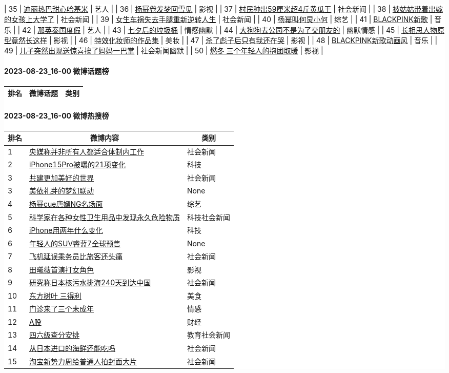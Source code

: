 | 35 | [迪丽热巴甜心哈基米](https://s.weibo.com/weibo?q=%23%E8%BF%AA%E4%B8%BD%E7%83%AD%E5%B7%B4%E7%94%9C%E5%BF%83%E5%93%88%E5%9F%BA%E7%B1%B3%23) | 艺人 |
| 36 | [杨幂卷发梦回雪见](https://s.weibo.com/weibo?q=%23%E6%9D%A8%E5%B9%82%E5%8D%B7%E5%8F%91%E6%A2%A6%E5%9B%9E%E9%9B%AA%E8%A7%81%23) | 影视 |
| 37 | [村民种出59厘米超4斤黄瓜王](https://s.weibo.com/weibo?q=%23%E6%9D%91%E6%B0%91%E7%A7%8D%E5%87%BA59%E5%8E%98%E7%B1%B3%E8%B6%854%E6%96%A4%E9%BB%84%E7%93%9C%E7%8E%8B%23) | 社会新闻 |
| 38 | [被姑姑带着出嫁的女孩上大学了](https://s.weibo.com/weibo?q=%23%E8%A2%AB%E5%A7%91%E5%A7%91%E5%B8%A6%E7%9D%80%E5%87%BA%E5%AB%81%E7%9A%84%E5%A5%B3%E5%AD%A9%E4%B8%8A%E5%A4%A7%E5%AD%A6%E4%BA%86%23) | 社会新闻 |
| 39 | [女生车祸失去手腿重新逆转人生](https://s.weibo.com/weibo?q=%23%E5%A5%B3%E7%94%9F%E8%BD%A6%E7%A5%B8%E5%A4%B1%E5%8E%BB%E6%89%8B%E8%85%BF%E9%87%8D%E6%96%B0%E9%80%86%E8%BD%AC%E4%BA%BA%E7%94%9F%23) | 社会新闻 |
| 40 | [杨幂叫何炅小何](https://s.weibo.com/weibo?q=%23%E6%9D%A8%E5%B9%82%E5%8F%AB%E4%BD%95%E7%82%85%E5%B0%8F%E4%BD%95%23) | 综艺 |
| 41 | [BLACKPINK新歌](https://s.weibo.com/weibo?q=%23BLACKPINK%E6%96%B0%E6%AD%8C%23) | 音乐 |
| 42 | [那英泰国度假](https://s.weibo.com/weibo?q=%23%E9%82%A3%E8%8B%B1%E6%B3%B0%E5%9B%BD%E5%BA%A6%E5%81%87%23) | 艺人 |
| 43 | [七夕后的垃圾桶](https://s.weibo.com/weibo?q=%23%E4%B8%83%E5%A4%95%E5%90%8E%E7%9A%84%E5%9E%83%E5%9C%BE%E6%A1%B6%23) | 情感幽默 |
| 44 | [大狗狗去公园不是为了交朋友的](https://s.weibo.com/weibo?q=%23%E5%A4%A7%E7%8B%97%E7%8B%97%E5%8E%BB%E5%85%AC%E5%9B%AD%E4%B8%8D%E6%98%AF%E4%B8%BA%E4%BA%86%E4%BA%A4%E6%9C%8B%E5%8F%8B%E7%9A%84%23) | 幽默情感 |
| 45 | [长相思人物原型竟然长这样](https://s.weibo.com/weibo?q=%23%E9%95%BF%E7%9B%B8%E6%80%9D%E4%BA%BA%E7%89%A9%E5%8E%9F%E5%9E%8B%E7%AB%9F%E7%84%B6%E9%95%BF%E8%BF%99%E6%A0%B7%23) | 影视 |
| 46 | [特效化妆师的作品集](https://s.weibo.com/weibo?q=%23%E7%89%B9%E6%95%88%E5%8C%96%E5%A6%86%E5%B8%88%E7%9A%84%E4%BD%9C%E5%93%81%E9%9B%86%23) | 美妆 |
| 47 | [杀了彪子后只有我还在哭](https://s.weibo.com/weibo?q=%23%E6%9D%80%E4%BA%86%E5%BD%AA%E5%AD%90%E5%90%8E%E5%8F%AA%E6%9C%89%E6%88%91%E8%BF%98%E5%9C%A8%E5%93%AD%23) | 影视 |
| 48 | [BLACKPINK新歌动画风](https://s.weibo.com/weibo?q=%23BLACKPINK%E6%96%B0%E6%AD%8C%E5%8A%A8%E7%94%BB%E9%A3%8E%23) | 音乐 |
| 49 | [儿子突然出现送惊喜挨了妈妈一巴掌](https://s.weibo.com/weibo?q=%23%E5%84%BF%E5%AD%90%E7%AA%81%E7%84%B6%E5%87%BA%E7%8E%B0%E9%80%81%E6%83%8A%E5%96%9C%E6%8C%A8%E4%BA%86%E5%A6%88%E5%A6%88%E4%B8%80%E5%B7%B4%E6%8E%8C%23) | 社会新闻幽默 |
| 50 | [燃冬 三个年轻人的抱团取暖](https://s.weibo.com/weibo?q=%23%E7%87%83%E5%86%AC%20%E4%B8%89%E4%B8%AA%E5%B9%B4%E8%BD%BB%E4%BA%BA%E7%9A%84%E6%8A%B1%E5%9B%A2%E5%8F%96%E6%9A%96%23) | 影视 |
#### 2023-08-23_16-00  微博话题榜

| 排名 | 微博话题 | 类别 |
| --- | --- | --- |
#### 2023-08-23_16-00  微博热搜榜

| 排名 | 微博内容 | 类别 |
| --- | --- | --- |
| 1 | [央媒称并非所有人都适合体制内工作](https://s.weibo.com/weibo?q=%23%E5%A4%AE%E5%AA%92%E7%A7%B0%E5%B9%B6%E9%9D%9E%E6%89%80%E6%9C%89%E4%BA%BA%E9%83%BD%E9%80%82%E5%90%88%E4%BD%93%E5%88%B6%E5%86%85%E5%B7%A5%E4%BD%9C%23) | 社会新闻 |
| 2 | [iPhone15Pro被曝的21项变化](https://s.weibo.com/weibo?q=%23iPhone15Pro%E8%A2%AB%E6%9B%9D%E7%9A%8421%E9%A1%B9%E5%8F%98%E5%8C%96%23) | 科技 |
| 3 | [共建更加美好的世界](https://s.weibo.com/weibo?q=%23%E5%85%B1%E5%BB%BA%E6%9B%B4%E5%8A%A0%E7%BE%8E%E5%A5%BD%E7%9A%84%E4%B8%96%E7%95%8C%23) | 社会新闻 |
| 3 | [美依礼芽的梦幻联动](https://s.weibo.com/weibo?q=%23%E7%BE%8E%E4%BE%9D%E7%A4%BC%E8%8A%BD%E7%9A%84%E6%A2%A6%E5%B9%BB%E8%81%94%E5%8A%A8%23) | None |
| 4 | [杨幂cue唐嫣NG名场面](https://s.weibo.com/weibo?q=%23%E6%9D%A8%E5%B9%82cue%E5%94%90%E5%AB%A3NG%E5%90%8D%E5%9C%BA%E9%9D%A2%23) | 综艺 |
| 5 | [科学家在各种女性卫生用品中发现永久危险物质](https://s.weibo.com/weibo?q=%23%E7%A7%91%E5%AD%A6%E5%AE%B6%E5%9C%A8%E5%90%84%E7%A7%8D%E5%A5%B3%E6%80%A7%E5%8D%AB%E7%94%9F%E7%94%A8%E5%93%81%E4%B8%AD%E5%8F%91%E7%8E%B0%E6%B0%B8%E4%B9%85%E5%8D%B1%E9%99%A9%E7%89%A9%E8%B4%A8%23) | 科技社会新闻 |
| 6 | [iPhone用两年什么变化](https://s.weibo.com/weibo?q=%23iPhone%E7%94%A8%E4%B8%A4%E5%B9%B4%E4%BB%80%E4%B9%88%E5%8F%98%E5%8C%96%23) | 科技 |
| 6 | [年轻人的SUV睿蓝7全球预售](https://s.weibo.com/weibo?q=%23%E5%B9%B4%E8%BD%BB%E4%BA%BA%E7%9A%84SUV%E7%9D%BF%E8%93%9D7%E5%85%A8%E7%90%83%E9%A2%84%E5%94%AE%23) | None |
| 7 | [飞机延误乘务员比旅客还头痛](https://s.weibo.com/weibo?q=%23%E9%A3%9E%E6%9C%BA%E5%BB%B6%E8%AF%AF%E4%B9%98%E5%8A%A1%E5%91%98%E6%AF%94%E6%97%85%E5%AE%A2%E8%BF%98%E5%A4%B4%E7%97%9B%23) | 社会新闻 |
| 8 | [田曦薇首演打女角色](https://s.weibo.com/weibo?q=%23%E7%94%B0%E6%9B%A6%E8%96%87%E9%A6%96%E6%BC%94%E6%89%93%E5%A5%B3%E8%A7%92%E8%89%B2%23) | 影视 |
| 9 | [研究称日本核污水排海240天到达中国](https://s.weibo.com/weibo?q=%23%E7%A0%94%E7%A9%B6%E7%A7%B0%E6%97%A5%E6%9C%AC%E6%A0%B8%E6%B1%A1%E6%B0%B4%E6%8E%92%E6%B5%B7240%E5%A4%A9%E5%88%B0%E8%BE%BE%E4%B8%AD%E5%9B%BD%23) | 社会新闻 |
| 10 | [东方树叶 三得利](https://s.weibo.com/weibo?q=%23%E4%B8%9C%E6%96%B9%E6%A0%91%E5%8F%B6%20%E4%B8%89%E5%BE%97%E5%88%A9%23) | 美食 |
| 11 | [门诊来了三个未成年](https://s.weibo.com/weibo?q=%23%E9%97%A8%E8%AF%8A%E6%9D%A5%E4%BA%86%E4%B8%89%E4%B8%AA%E6%9C%AA%E6%88%90%E5%B9%B4%23) | 情感 |
| 12 | [A股](https://s.weibo.com/weibo?q=%23A%E8%82%A1%23) | 财经 |
| 13 | [四六级查分安排](https://s.weibo.com/weibo?q=%23%E5%9B%9B%E5%85%AD%E7%BA%A7%E6%9F%A5%E5%88%86%E5%AE%89%E6%8E%92%23) | 教育社会新闻 |
| 14 | [从日本进口的海鲜还能吃吗](https://s.weibo.com/weibo?q=%23%E4%BB%8E%E6%97%A5%E6%9C%AC%E8%BF%9B%E5%8F%A3%E7%9A%84%E6%B5%B7%E9%B2%9C%E8%BF%98%E8%83%BD%E5%90%83%E5%90%97%23) | 社会新闻 |
| 15 | [淘宝新势力周给普通人拍封面大片](https://s.weibo.com/weibo?q=%23%E6%B7%98%E5%AE%9D%E6%96%B0%E5%8A%BF%E5%8A%9B%E5%91%A8%E7%BB%99%E6%99%AE%E9%80%9A%E4%BA%BA%E6%8B%8D%E5%B0%81%E9%9D%A2%E5%A4%A7%E7%89%87%23) | 社会新闻 |